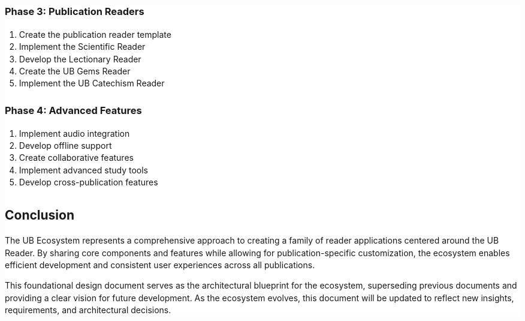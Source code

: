 ### Phase 3: Publication Readers

1. Create the publication reader template
2. Implement the Scientific Reader
3. Develop the Lectionary Reader
4. Create the UB Gems Reader
5. Implement the UB Catechism Reader

### Phase 4: Advanced Features

1. Implement audio integration
2. Develop offline support
3. Create collaborative features
4. Implement advanced study tools
5. Develop cross-publication features

## Conclusion

The UB Ecosystem represents a comprehensive approach to creating a family of reader applications centered around the UB Reader. By sharing core components and features while allowing for publication-specific customization, the ecosystem enables efficient development and consistent user experiences across all publications.

This foundational design document serves as the architectural blueprint for the ecosystem, superseding previous documents and providing a clear vision for future development. As the ecosystem evolves, this document will be updated to reflect new insights, requirements, and architectural decisions.
